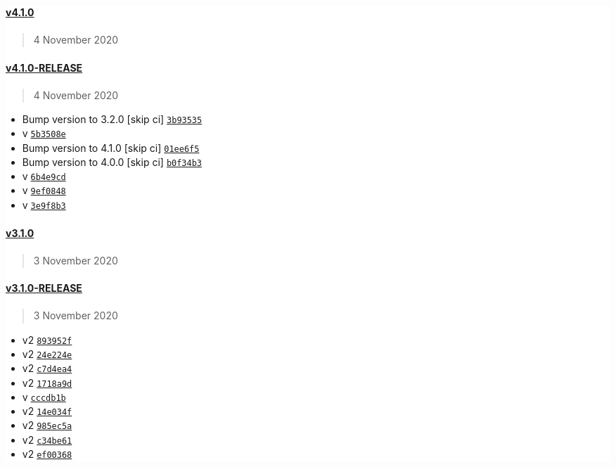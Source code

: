 #### [v4.1.0](https://github.com/pagopa/io-functions-test-deploy/compare/v4.1.0-RELEASE...v4.1.0)

> 4 November 2020

#### [v4.1.0-RELEASE](https://github.com/pagopa/io-functions-test-deploy/compare/v3.1.0...v4.1.0-RELEASE)

> 4 November 2020

- Bump version to 3.2.0 [skip ci] [`3b93535`](https://github.com/pagopa/io-functions-test-deploy/commit/3b9353525c317e7331f7cfa585d01b0cd72fa4af)
- v [`5b3508e`](https://github.com/pagopa/io-functions-test-deploy/commit/5b3508ed92081e09255eedbc79c4397380c45cb1)
- Bump version to 4.1.0 [skip ci] [`01ee6f5`](https://github.com/pagopa/io-functions-test-deploy/commit/01ee6f52a7ae1f91073a9cbd164ca47682ceea32)
- Bump version to 4.0.0 [skip ci] [`b0f34b3`](https://github.com/pagopa/io-functions-test-deploy/commit/b0f34b32bc09b01c098ae08b720620b0624665d0)
- v [`6b4e9cd`](https://github.com/pagopa/io-functions-test-deploy/commit/6b4e9cd2467c6c3c658fe3736071cbd7ce2dcaa8)
- v [`9ef0848`](https://github.com/pagopa/io-functions-test-deploy/commit/9ef0848a1454a3de542898a4ea5d0db530e5c6ab)
- v [`3e9f8b3`](https://github.com/pagopa/io-functions-test-deploy/commit/3e9f8b3cf58a7e2ca21df433df8f9037c1d5198d)

#### [v3.1.0](https://github.com/pagopa/io-functions-test-deploy/compare/v3.1.0-RELEASE...v3.1.0)

> 3 November 2020

#### [v3.1.0-RELEASE](https://github.com/pagopa/io-functions-test-deploy/compare/v3.0.0...v3.1.0-RELEASE)

> 3 November 2020

- v2 [`893952f`](https://github.com/pagopa/io-functions-test-deploy/commit/893952ff75dec367177ba7450fd19950e1daca4a)
- v2 [`24e224e`](https://github.com/pagopa/io-functions-test-deploy/commit/24e224ef3f45bca48f7b2577c5e4a61cf5f4b7df)
- v2 [`c7d4ea4`](https://github.com/pagopa/io-functions-test-deploy/commit/c7d4ea4bad5855d43610eef4ac1a98b9292ee401)
- v2 [`1718a9d`](https://github.com/pagopa/io-functions-test-deploy/commit/1718a9d7f7c3aa3b0863cc0403af41185d8dd5b3)
- v [`cccdb1b`](https://github.com/pagopa/io-functions-test-deploy/commit/cccdb1be4a9b9ccf677097ee759a7ad066f59e64)
- v2 [`14e034f`](https://github.com/pagopa/io-functions-test-deploy/commit/14e034f66b4d2911da91f2fd44c751a66bbcd13d)
- v2 [`985ec5a`](https://github.com/pagopa/io-functions-test-deploy/commit/985ec5ae00b74e6aa0b9fc45366f31d6f10ba80c)
- v2 [`c34be61`](https://github.com/pagopa/io-functions-test-deploy/commit/c34be61ca340d70c0a49b91ede3a7b220177bd5b)
- v2 [`ef00368`](https://github.com/pagopa/io-functions-test-deploy/commit/ef003683c22563230af2cb4b30283a6f10d390a9)
